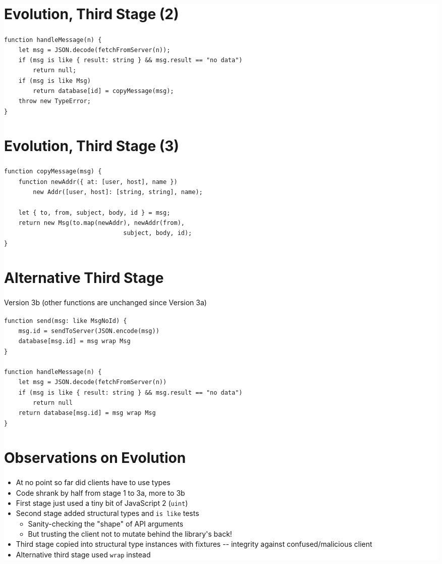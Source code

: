 # Evolution, Third Stage (2)

```
function handleMessage(n) {
    let msg = JSON.decode(fetchFromServer(n));
    if (msg is like { result: string } && msg.result == "no data")
        return null;
    if (msg is like Msg)
        return database[id] = copyMessage(msg);
    throw new TypeError;
}
```


# Evolution, Third Stage (3)
        
```
function copyMessage(msg) {
    function newAddr({ at: [user, host], name })
        new Addr([user, host]: [string, string], name);

    let { to, from, subject, body, id } = msg;
    return new Msg(to.map(newAddr), newAddr(from),
                                 subject, body, id);
}
```


# Alternative Third Stage

Version 3b (other functions are unchanged since Version 3a)

```
function send(msg: like MsgNoId) {
    msg.id = sendToServer(JSON.encode(msg))
    database[msg.id] = msg wrap Msg
}

function handleMessage(n) {
    let msg = JSON.decode(fetchFromServer(n))
    if (msg is like { result: string } && msg.result == "no data")
        return null
    return database[msg.id] = msg wrap Msg
}
```


# Observations on Evolution

* At no point so far did clients have to use types
* Code shrank by half from stage 1 to 3a, more to 3b
* First stage just used a tiny bit of JavaScript 2 (`uint`)
* Second stage added structural types and `is like` tests
  * Sanity-checking the "shape" of API arguments
  * But trusting the client not to mutate behind the library's back!
* Third stage copied into structural type instances with fixtures -- integrity against confused/malicious client
* Alternative third stage used `wrap` instead
